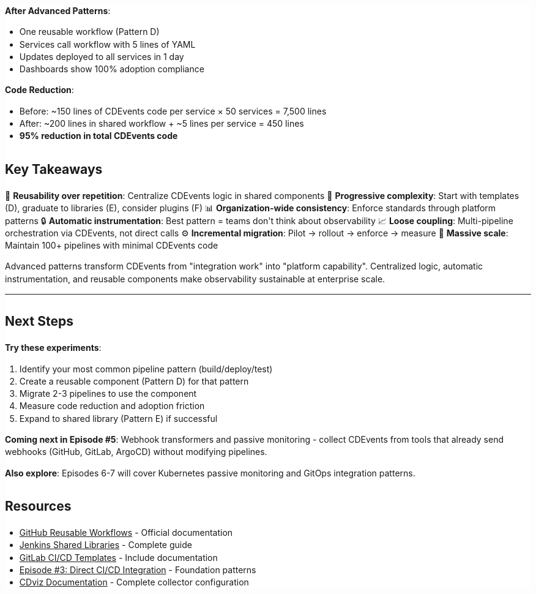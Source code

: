 **After Advanced Patterns**:
- One reusable workflow (Pattern D)
- Services call workflow with 5 lines of YAML
- Updates deployed to all services in 1 day
- Dashboards show 100% adoption compliance

**Code Reduction**:
- Before: ~150 lines of CDEvents code per service × 50 services = 7,500 lines
- After: ~200 lines in shared workflow + ~5 lines per service = 450 lines
- **95% reduction in total CDEvents code**

## Key Takeaways

🎯 **Reusability over repetition**: Centralize CDEvents logic in shared components
🔧 **Progressive complexity**: Start with templates (D), graduate to libraries (E), consider plugins (F)
📊 **Organization-wide consistency**: Enforce standards through platform patterns
🔒 **Automatic instrumentation**: Best pattern = teams don't think about observability
📈 **Loose coupling**: Multi-pipeline orchestration via CDEvents, not direct calls
⚙️ **Incremental migration**: Pilot → rollout → enforce → measure
🚀 **Massive scale**: Maintain 100+ pipelines with minimal CDEvents code

Advanced patterns transform CDEvents from "integration work" into "platform capability". Centralized logic, automatic instrumentation, and reusable components make observability sustainable at enterprise scale.

---

## Next Steps

**Try these experiments**:

1. Identify your most common pipeline pattern (build/deploy/test)
2. Create a reusable component (Pattern D) for that pattern
3. Migrate 2-3 pipelines to use the component
4. Measure code reduction and adoption friction
5. Expand to shared library (Pattern E) if successful

**Coming next in Episode #5**: Webhook transformers and passive monitoring - collect CDEvents from tools that already send webhooks (GitHub, GitLab, ArgoCD) without modifying pipelines.

**Also explore**: Episodes 6-7 will cover Kubernetes passive monitoring and GitOps integration patterns.

## Resources

- [GitHub Reusable Workflows](https://docs.github.com/en/actions/using-workflows/reusing-workflows) - Official documentation
- [Jenkins Shared Libraries](https://www.jenkins.io/doc/book/pipeline/shared-libraries/) - Complete guide
- [GitLab CI/CD Templates](https://docs.gitlab.com/ee/ci/yaml/includes.html) - Include documentation
- [Episode #3: Direct CI/CD Integration](./episode-3-cicd-integration.md) - Foundation patterns
- [CDviz Documentation](https://cdviz.dev) - Complete collector configuration
